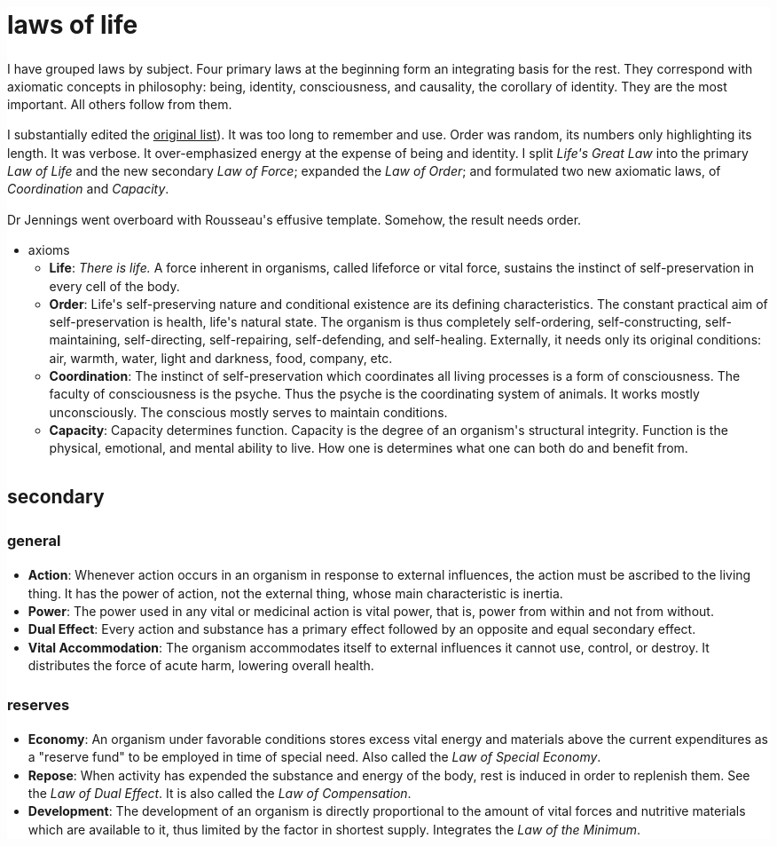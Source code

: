 
# laws of life

I have grouped laws by subject. Four primary laws at the beginning form an integrating basis for the rest. They correspond with axiomatic concepts in philosophy: being, identity, consciousness, and causality, the corollary of identity. They are the most important. All others follow from them. 

I substantially edited the [original list](/appendix-laws-of-life)). It was too long to remember and use. Order was random, its numbers only highlighting its length. It was verbose. It over-emphasized energy at the expense of being and identity. I split _Life's Great Law_ into the primary _Law of Life_ and the new secondary _Law of Force_; expanded the _Law of Order_; and formulated two new axiomatic laws, of _Coordination_ and _Capacity_. 

Dr Jennings went overboard with Rousseau's effusive template. Somehow, the result needs order.

- axioms
    - **Life**: _There is life._ A force inherent in organisms, called lifeforce or vital force, sustains the instinct of self-preservation in every cell of the body.
    - **Order**: Life's self-preserving nature and conditional existence are its defining characteristics. The constant practical aim of self-preservation is health, life's natural state. The organism is thus completely self-ordering, self-constructing, self-maintaining, self-directing, self-repairing, self-defending, and self-healing. Externally, it needs only its original conditions: air, warmth, water, light and darkness, food, company, etc.
    - **Coordination**: The instinct of self-preservation which coordinates all living processes is a form of consciousness. The faculty of consciousness is the psyche. Thus the psyche is the coordinating system of animals. It works mostly unconsciously. The conscious mostly serves to maintain conditions.
    - **Capacity**: Capacity determines function. Capacity is the degree of an organism's structural integrity. Function is the physical, emotional, and mental ability to live. How one is determines what one can both do and benefit from.

## secondary

### general

- **Action**: Whenever action occurs in an organism in response to external influences, the action must be ascribed to the living thing. It has the power of action, not the external thing, whose main characteristic is inertia.
- **Power**: The power used in any vital or medicinal action is vital power, that is, power from within and not from without.
- **Dual Effect**: Every action and substance has a primary effect followed by an opposite and equal secondary effect.
- **Vital Accommodation**:  The organism accommodates itself to external influences it cannot use, control, or destroy. It distributes the force of acute harm, lowering overall health.

### reserves

- **Economy**: An organism under favorable conditions stores excess vital energy and materials above the current expenditures as a "reserve fund" to be employed in time of special need. Also called the _Law of Special Economy_.
- **Repose**: When activity has expended the substance and energy of the body, rest is induced in order to replenish them. See the _Law of Dual Effect_. It is also called the _Law of Compensation_. 
- **Development**: The development of an organism is directly proportional to the amount of vital forces and nutritive materials which are available to it, thus limited by the factor in shortest supply. Integrates the _Law of the Minimum_.
